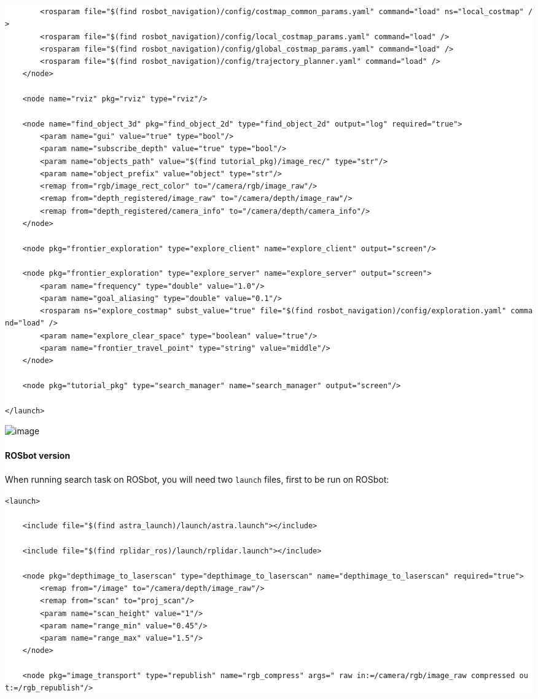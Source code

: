 ``` launch
        <rosparam file="$(find rosbot_navigation)/config/costmap_common_params.yaml" command="load" ns="local_costmap" />
        <rosparam file="$(find rosbot_navigation)/config/local_costmap_params.yaml" command="load" />
        <rosparam file="$(find rosbot_navigation)/config/global_costmap_params.yaml" command="load" />
        <rosparam file="$(find rosbot_navigation)/config/trajectory_planner.yaml" command="load" />
    </node>

    <node name="rviz" pkg="rviz" type="rviz"/>

    <node name="find_object_3d" pkg="find_object_2d" type="find_object_2d" output="log" required="true">
        <param name="gui" value="true" type="bool"/>
        <param name="subscribe_depth" value="true" type="bool"/>
        <param name="objects_path" value="$(find tutorial_pkg)/image_rec/" type="str"/>
        <param name="object_prefix" value="object" type="str"/>
        <remap from="rgb/image_rect_color" to="/camera/rgb/image_raw"/>
        <remap from="depth_registered/image_raw" to="/camera/depth/image_raw"/>
        <remap from="depth_registered/camera_info" to="/camera/depth/camera_info"/>
    </node>

    <node pkg="frontier_exploration" type="explore_client" name="explore_client" output="screen"/>

    <node pkg="frontier_exploration" type="explore_server" name="explore_server" output="screen">
        <param name="frequency" type="double" value="1.0"/>
        <param name="goal_aliasing" type="double" value="0.1"/>
        <rosparam ns="explore_costmap" subst_value="true" file="$(find rosbot_navigation)/config/exploration.yaml" command="load" />
        <param name="explore_clear_space" type="boolean" value="true"/>
        <param name="frontier_travel_point" type="string" value="middle"/>
    </node>

    <node pkg="tutorial_pkg" type="search_manager" name="search_manager" output="screen"/>

</launch>
```
![image](/assets/img/ros/man_9_gazebo.png)

#### ROSbot version

When running search task on ROSbot, you will need two `launch` files, first to be run on ROSbot:

```launch
<launch>

    <include file="$(find astra_launch)/launch/astra.launch"></include>

    <include file="$(find rplidar_ros)/launch/rplidar.launch"></include>

    <node pkg="depthimage_to_laserscan" type="depthimage_to_laserscan" name="depthimage_to_laserscan" required="true">
        <remap from="/image" to="/camera/depth/image_raw"/>
        <remap from="scan" to="proj_scan"/>
        <param name="scan_height" value="1"/>
        <param name="range_min" value="0.45"/>
        <param name="range_max" value="1.5"/>
    </node>

    <node pkg="image_transport" type="republish" name="rgb_compress" args=" raw in:=/camera/rgb/image_raw compressed out:=/rgb_republish"/>

```